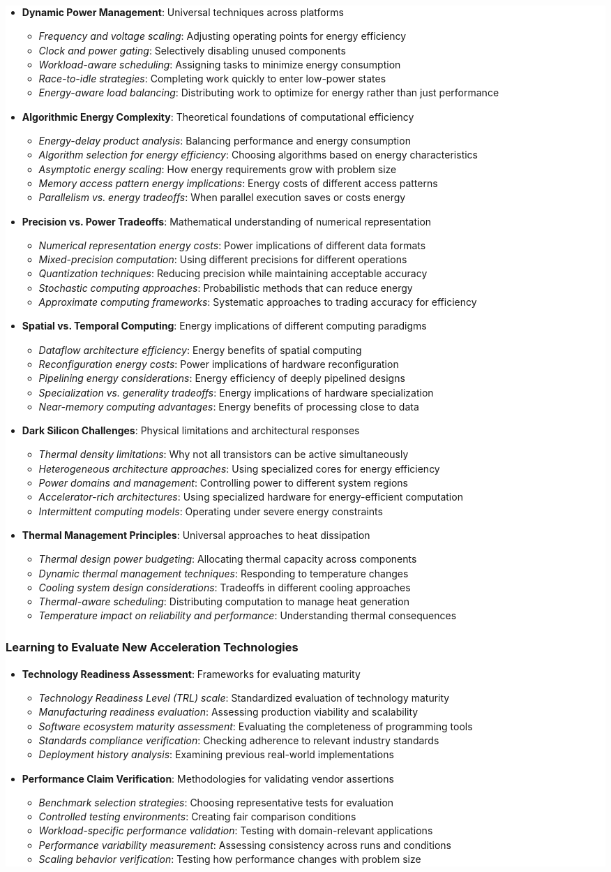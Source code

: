 - **Dynamic Power Management**: Universal techniques across platforms
  - *Frequency and voltage scaling*: Adjusting operating points for energy efficiency
  - *Clock and power gating*: Selectively disabling unused components
  - *Workload-aware scheduling*: Assigning tasks to minimize energy consumption
  - *Race-to-idle strategies*: Completing work quickly to enter low-power states
  - *Energy-aware load balancing*: Distributing work to optimize for energy rather than just performance

- **Algorithmic Energy Complexity**: Theoretical foundations of computational efficiency
  - *Energy-delay product analysis*: Balancing performance and energy consumption
  - *Algorithm selection for energy efficiency*: Choosing algorithms based on energy characteristics
  - *Asymptotic energy scaling*: How energy requirements grow with problem size
  - *Memory access pattern energy implications*: Energy costs of different access patterns
  - *Parallelism vs. energy tradeoffs*: When parallel execution saves or costs energy

- **Precision vs. Power Tradeoffs**: Mathematical understanding of numerical representation
  - *Numerical representation energy costs*: Power implications of different data formats
  - *Mixed-precision computation*: Using different precisions for different operations
  - *Quantization techniques*: Reducing precision while maintaining acceptable accuracy
  - *Stochastic computing approaches*: Probabilistic methods that can reduce energy
  - *Approximate computing frameworks*: Systematic approaches to trading accuracy for efficiency

- **Spatial vs. Temporal Computing**: Energy implications of different computing paradigms
  - *Dataflow architecture efficiency*: Energy benefits of spatial computing
  - *Reconfiguration energy costs*: Power implications of hardware reconfiguration
  - *Pipelining energy considerations*: Energy efficiency of deeply pipelined designs
  - *Specialization vs. generality tradeoffs*: Energy implications of hardware specialization
  - *Near-memory computing advantages*: Energy benefits of processing close to data

- **Dark Silicon Challenges**: Physical limitations and architectural responses
  - *Thermal density limitations*: Why not all transistors can be active simultaneously
  - *Heterogeneous architecture approaches*: Using specialized cores for energy efficiency
  - *Power domains and management*: Controlling power to different system regions
  - *Accelerator-rich architectures*: Using specialized hardware for energy-efficient computation
  - *Intermittent computing models*: Operating under severe energy constraints

- **Thermal Management Principles**: Universal approaches to heat dissipation
  - *Thermal design power budgeting*: Allocating thermal capacity across components
  - *Dynamic thermal management techniques*: Responding to temperature changes
  - *Cooling system design considerations*: Tradeoffs in different cooling approaches
  - *Thermal-aware scheduling*: Distributing computation to manage heat generation
  - *Temperature impact on reliability and performance*: Understanding thermal consequences

### Learning to Evaluate New Acceleration Technologies
- **Technology Readiness Assessment**: Frameworks for evaluating maturity
  - *Technology Readiness Level (TRL) scale*: Standardized evaluation of technology maturity
  - *Manufacturing readiness evaluation*: Assessing production viability and scalability
  - *Software ecosystem maturity assessment*: Evaluating the completeness of programming tools
  - *Standards compliance verification*: Checking adherence to relevant industry standards
  - *Deployment history analysis*: Examining previous real-world implementations

- **Performance Claim Verification**: Methodologies for validating vendor assertions
  - *Benchmark selection strategies*: Choosing representative tests for evaluation
  - *Controlled testing environments*: Creating fair comparison conditions
  - *Workload-specific performance validation*: Testing with domain-relevant applications
  - *Performance variability measurement*: Assessing consistency across runs and conditions
  - *Scaling behavior verification*: Testing how performance changes with problem size
